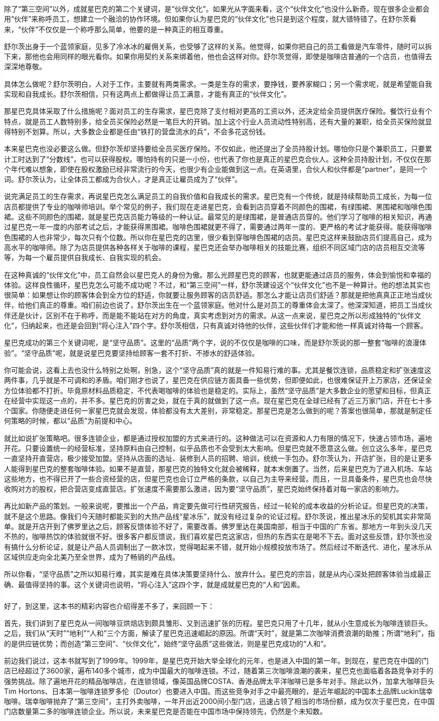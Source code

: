 除了“第三空间”以外，成就星巴克的第二个关键词，是“伙伴文化”。如果光从字面来看，这个“伙伴文化”也没什么新奇。现在很多企业都会用“伙伴”来称呼员工，想建立一个融洽的协作环境。但如果你认为星巴克的“伙伴文化”也只是到这个程度，就大错特错了。在舒尔茨看来，“伙伴”不仅仅是一个称呼那么简单，他要的是一种真正的相互尊重。

舒尔茨出身于一个蓝领家庭，见多了冷冰冰的雇佣关系，也受够了这样的关系。他觉得，如果你把自己的员工看做是汽车零件，随时可以拆下来，那他也会用同样的眼光看你。如果你用契约关系来绑着他，他也会这样对你。舒尔茨觉得，即使是咖啡店普通的一个店员，也值得去深深地尊敬。

具体怎么做呢？舒尔茨明白，人对于工作，主要就有两类需求。一类是生存的需求，要挣钱，要养家糊口；另一个需求呢，就是希望能自我实现和自我成长。舒尔茨相信，只有这两点上都做得让员工满意，才能有真正的“伙伴文化”。

那星巴克具体采取了什么措施呢？面对员工的生存需求，星巴克除了支付相对更高的工资以外，还决定给全员提供医疗保险。餐饮行业有个特点，就是员工人数特别多，给全员买保险必然是一笔巨大的开销。加上这个行业人员流动性特别高，还有大量的兼职，给全员买保险就显得特别不划算。所以，大多数企业都是任由“铁打的营盘流水的兵”，不会多花这份钱。

本来星巴克也没必要这么做。但舒尔茨却坚持要给全员买医疗保险。不仅如此，他还提出了全员持股计划。哪怕你只是个兼职员工，只要累计工时达到了“分数线”，也可以获得股权。哪怕持有的只是一小份，也代表了你也是真正的星巴克合伙人。这种全员持股计划，不仅仅在那个年代难以想象，即使在股权激励已经非常流行的今天，也很少有企业能做到这一点。在英语里，合伙人和伙伴都是“partner”，是同一个词。舒尔茨认为，让全体员工都成为合伙人，才是真正让雇员成为了“伙伴”。

说完满足员工的生存需求，再说星巴克怎么满足员工的自我价值和自我成长的需求。星巴克有一个传统，就是持续帮助员工成长，为每一位店员都提供了专业的咖啡师培训。举个常见的例子，我们现在走进星巴克，会看到店员穿着不同颜色的围裙，有绿围裙、黑围裙和咖啡色围裙。这些不同颜色的围裙，就是星巴克店员能力等级的一种认证。最常见的是绿围裙，是普通店员穿的。他们学习了咖啡的相关知识，再通过星巴克一年一度的内部考试之后，才能获得黑围裙。咖啡色围裙就更不得了，需要通过两年一度的、更严格的考试才能获得。能获得咖啡色围裙的人也非常少，每次只有个位数。所以你在星巴克的店里，很少看到穿咖啡色围裙的店员。星巴克这样来鼓励店员们提高自己，成为高水平的咖啡师。除了为店员提供各种各样关于咖啡的课程，星巴克还会举办咖啡相关的技能比赛，组织不同区域门店的店员相互交流等等，为每一个雇员提供自我成长、自我实现的机会。

在这种真诚的“伙伴文化”中，员工自然会以星巴克人的身份为傲。那么光顾星巴克的顾客，也就更能通过店员的服务，体会到愉悦和幸福的体验。这样良性循环，星巴克怎么可能不成功呢？不过，和“第三空间”一样，舒尔茨建设这个“伙伴文化”也不是一种算计。他的想法其实也很简单：如果想让你的顾客体会到全方位的舒适，你就要让服务顾客的店员舒适。那怎么才能让店员们舒适？那就是把他真真正正地当成伙伴，给他们真正的尊重。咱们前边也说了，舒尔茨出生在一个蓝领家庭。他对什么是对员工的尊重体会太深了。他深深知道，把员工当成伙伴还是伙计，区别不在于称呼，而是能不能站在对方的角度，真实考虑到对方的需求。从这一点来说，星巴克之所以形成独特的“伙伴文化”，归纳起来，也还是会回到“将心注入”四个字。舒尔茨相信，只有真诚对待他的伙伴，这些伙伴们才能和他一样真诚对待每一个顾客。

星巴克成功的第三个关键词呢，是“坚守品质”。这里的“品质”两个字，说的不仅仅是咖啡的口味，而是舒尔茨说的那一整套“咖啡的浪漫体验”。“坚守品质”呢，就是说星巴克要坚持给顾客一套不打折、不掺水的舒适体验。

你可能会说，这看上去也没什么特别之处啊，别急，这个“坚守品质”真的就是一件知易行难的事。尤其是餐饮连锁，品质稳定和扩张速度这两件事，几乎就是不可调和的矛盾。咱们刚才也说了，星巴克在供应链方面具备一些优势，但即便如此，也很难保证开上万家店，还保证全方位体验都不打折。毕竟原材料品质稳定，不代表喝咖啡的体验也是稳定的。实际上，虽然“坚守品质”是大多数企业的愿望和目标，但真正在经营中实现这一点的，并不多。星巴克的厉害之处，就在于真的就做到了这一点。现在星巴克在全球已经有了近三万家门店，开在七十多个国家。你随便走进任何一家星巴克就会发现，体验都没有太大差别，非常稳定。那星巴克是怎么做到的呢？答案也很简单，那就是制定任何策略的时候，都以“品质”为前提和中心。

就比如说扩张策略吧。很多连锁企业，都是通过授权加盟的方式来进行的。这种做法可以在资源和人力有限的情况下，快速占领市场，遍地开花。只要设置统一的经营标准，坚持原料由自己控制，似乎品质也不会受到太大影响。但星巴克就不愿意这么做。创立这么多年，星巴克一直坚持开直营店，极少接受加盟。坚持从店面的选址、装修到人员的招聘、培训，统统一手包办。舒尔茨认为，开店扩张，目的是让更多人能得到星巴克的整套咖啡体验。如果不是直营，那星巴克的独特文化就会被稀释，就本末倒置了。当然，后来星巴克为了进入机场、车站这些地方，也不得已开了一些合资经营的店，但星巴克也会订立严格的条款，以自己为主导来经营。而且，一旦具备条件，星巴克也会尽快收购对方的股权，把合营店变成直营店。扩张速度不需要那么激进，因为要“坚守品质”，星巴克始终保持着对每一家店的影响力。

再比如新产品的策划。一般来说呢，要推出一个产品，肯定要先做可行性研究报告，经过一轮轮的成本收益的分析论证。但星巴克的决策，就不是这个思路。像我们今天随时都能买到的大热产品线“星冰乐”，就没有经过复杂的论证过程。舒尔茨说，推出星冰乐的契机其实非常简单。就是开店开到了佛罗里达之后，顾客反馈体验不好了，需要改善。佛罗里达在美国南部，相当于中国的广东省。那地方一年到头没几天不热的，咖啡热饮的体验就很不好。很多客户都反馈说，我们喜欢星巴克这家店，但热的东西实在是喝不下去。面对这些反馈，舒尔茨也没有搞什么分析论证，就是让产品人员调制出了一款冰饮，觉得喝起来不错，就开始小规模投放市场了。然后经过不断迭代、进化，星冰乐从区域供应走向全北美乃至全世界，成为了畅销的产品线。 

所以你看，“坚守品质”之所以知易行难，其实是难在具体决策要坚持什么、放弃什么。星巴克的宗旨，就是从内心深处把顾客体验当成最正确、最值得坚持的事。这个关键词也说明，“将心注入”这四个字，就是成就星巴克的“人和”因素。

###   



好了，到这里，这本书的精彩内容也介绍得差不多了，来回顾一下：

首先，我们讲到了星巴克从一间咖啡豆烘焙店到颇具雏形、又到迅速扩张的历程。星巴克只用了十几年，就从小生意成长为咖啡连锁巨头。之后，我们从“天时”“地利”“人和”三个方面，解读了星巴克迅速崛起的原因。所谓“天时”，就是第二次咖啡消费浪潮的助推；所谓“地利”，指的是供应链优势；而创造“第三空间”、“伙伴文化”，始终“坚守品质”这些做法，则是星巴克成功的“人和”。

前边我们说过，这本书就写到了1999年。1999年，是星巴克开始大举全球化的元年，也是进入中国的第一年。到现在，星巴克在中国的门店已经超过了3600家，遍布140多个城市，成为中国最大的咖啡连锁。不过，随着第三次咖啡浪潮的袭来，星巴克也面临着各路竞争对手的强势挑战。除了遍地开花的精品咖啡店，在连锁领域，像英国品牌COSTA、香港品牌太平洋咖啡已是多年对手。除此以外，加拿大咖啡巨头Tim Hortons、日本第一咖啡连锁罗多伦（Doutor）也要进入中国。而这些竞争对手之中最亮眼的，是近年崛起的中国本土品牌Luckin瑞幸咖啡。瑞幸咖啡抛弃了“第三空间”，主打外卖咖啡，一年开出近2000间小型门店，迅速占领了相当的市场份额，成为仅次于星巴克，在中国门店数量第二多的咖啡连锁企业。所以说，未来星巴克是否能在中国市场中保持领先，仍然是个未知数。
